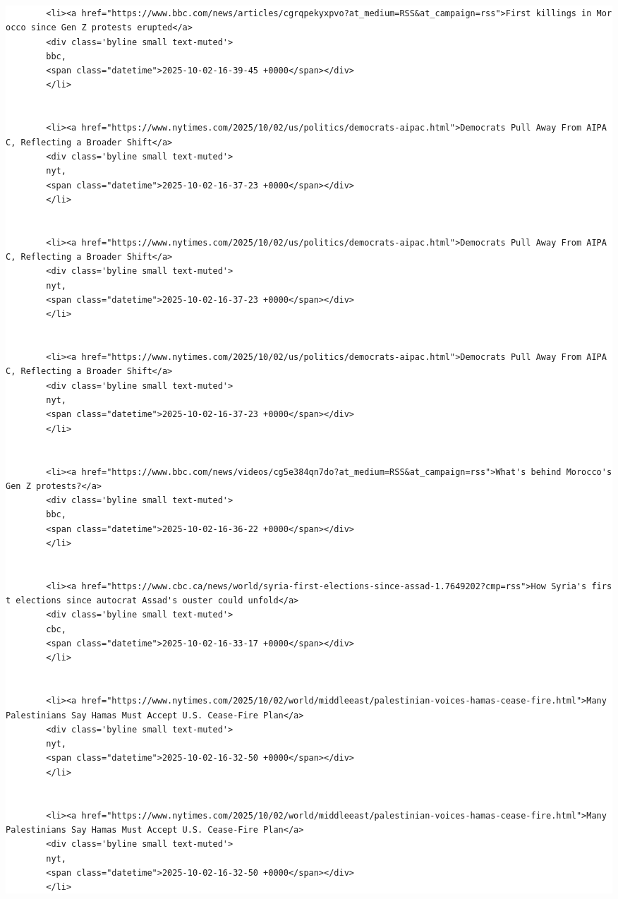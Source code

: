 
            <li><a href="https://www.bbc.com/news/articles/cgrqpekyxpvo?at_medium=RSS&at_campaign=rss">First killings in Morocco since Gen Z protests erupted</a>
            <div class='byline small text-muted'>
            bbc, 
            <span class="datetime">2025-10-02-16-39-45 +0000</span></div>
            </li>
        

            <li><a href="https://www.nytimes.com/2025/10/02/us/politics/democrats-aipac.html">Democrats Pull Away From AIPAC, Reflecting a Broader Shift</a>
            <div class='byline small text-muted'>
            nyt, 
            <span class="datetime">2025-10-02-16-37-23 +0000</span></div>
            </li>
        

            <li><a href="https://www.nytimes.com/2025/10/02/us/politics/democrats-aipac.html">Democrats Pull Away From AIPAC, Reflecting a Broader Shift</a>
            <div class='byline small text-muted'>
            nyt, 
            <span class="datetime">2025-10-02-16-37-23 +0000</span></div>
            </li>
        

            <li><a href="https://www.nytimes.com/2025/10/02/us/politics/democrats-aipac.html">Democrats Pull Away From AIPAC, Reflecting a Broader Shift</a>
            <div class='byline small text-muted'>
            nyt, 
            <span class="datetime">2025-10-02-16-37-23 +0000</span></div>
            </li>
        

            <li><a href="https://www.bbc.com/news/videos/cg5e384qn7do?at_medium=RSS&at_campaign=rss">What's behind Morocco's Gen Z protests?</a>
            <div class='byline small text-muted'>
            bbc, 
            <span class="datetime">2025-10-02-16-36-22 +0000</span></div>
            </li>
        

            <li><a href="https://www.cbc.ca/news/world/syria-first-elections-since-assad-1.7649202?cmp=rss">How Syria's first elections since autocrat Assad's ouster could unfold</a>
            <div class='byline small text-muted'>
            cbc, 
            <span class="datetime">2025-10-02-16-33-17 +0000</span></div>
            </li>
        

            <li><a href="https://www.nytimes.com/2025/10/02/world/middleeast/palestinian-voices-hamas-cease-fire.html">Many Palestinians Say Hamas Must Accept U.S. Cease-Fire Plan</a>
            <div class='byline small text-muted'>
            nyt, 
            <span class="datetime">2025-10-02-16-32-50 +0000</span></div>
            </li>
        

            <li><a href="https://www.nytimes.com/2025/10/02/world/middleeast/palestinian-voices-hamas-cease-fire.html">Many Palestinians Say Hamas Must Accept U.S. Cease-Fire Plan</a>
            <div class='byline small text-muted'>
            nyt, 
            <span class="datetime">2025-10-02-16-32-50 +0000</span></div>
            </li>
        